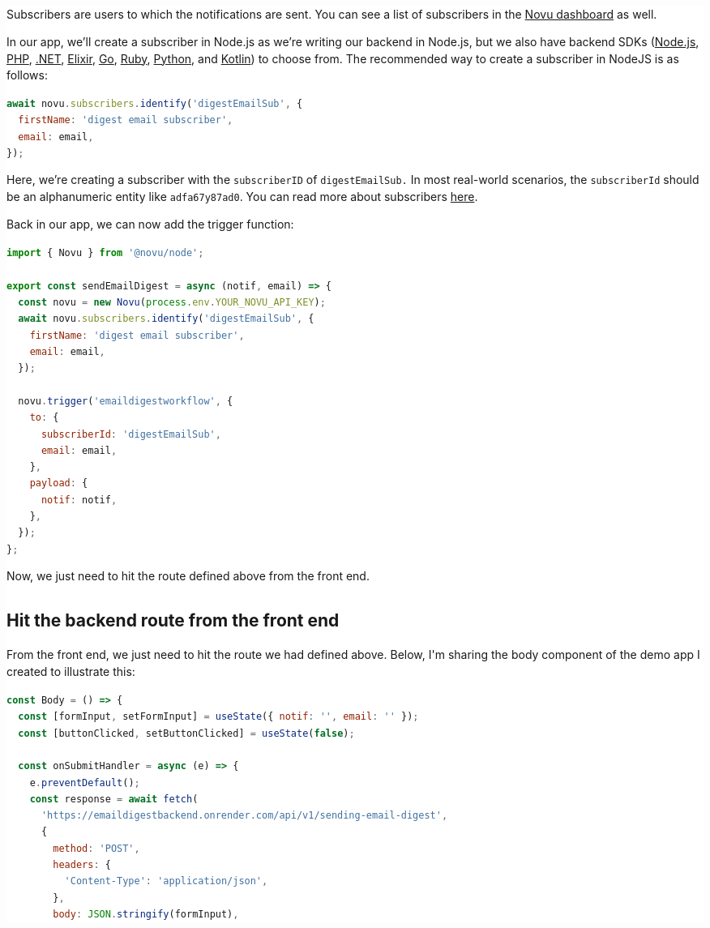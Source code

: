 Subscribers are users to which the notifications are sent. You can see a list of subscribers in the [Novu dashboard](https://web.novu.co/subscribers) as well.

In our app, we’ll create a subscriber in Node.js as we’re writing our backend in Node.js, but we also have backend SDKs ([Node.js](https://github.com/novuhq/novu/tree/next/packages/node), [PHP](https://github.com/novuhq/novu-php), [.NET](https://github.com/novuhq/novu-dotnet), [Elixir](https://github.com/novuhq/novu-elixir), [Go](https://github.com/novuhq/go-novu), [Ruby](https://github.com/novuhq/novu-ruby), [Python](https://github.com/novuhq/novu-python), and [Kotlin](https://github.com/novuhq/novu-kotlin)) to choose from. The recommended way to create a subscriber in NodeJS is as follows:

```jsx
await novu.subscribers.identify('digestEmailSub', {
  firstName: 'digest email subscriber',
  email: email,
});
```

Here, we’re creating a subscriber with the `subscriberID` of `digestEmailSub.` In most real-world scenarios, the `subscriberId` should be an alphanumeric entity like `adfa67y87ad0`. You can read more about subscribers [here](https://docs.novu.co/platform/subscribers/).

Back in our app, we can now add the trigger function:

```jsx
import { Novu } from '@novu/node';

export const sendEmailDigest = async (notif, email) => {
  const novu = new Novu(process.env.YOUR_NOVU_API_KEY);
  await novu.subscribers.identify('digestEmailSub', {
    firstName: 'digest email subscriber',
    email: email,
  });

  novu.trigger('emaildigestworkflow', {
    to: {
      subscriberId: 'digestEmailSub',
      email: email,
    },
    payload: {
      notif: notif,
    },
  });
};
```

Now, we just need to hit the route defined above from the front end.

## Hit the backend route from the front end

From the front end, we just need to hit the route we had defined above. Below, I'm sharing the body component of the demo app I created to illustrate this:

```jsx
const Body = () => {
  const [formInput, setFormInput] = useState({ notif: '', email: '' });
  const [buttonClicked, setButtonClicked] = useState(false);

  const onSubmitHandler = async (e) => {
    e.preventDefault();
    const response = await fetch(
      'https://emaildigestbackend.onrender.com/api/v1/sending-email-digest',
      {
        method: 'POST',
        headers: {
          'Content-Type': 'application/json',
        },
        body: JSON.stringify(formInput),
```